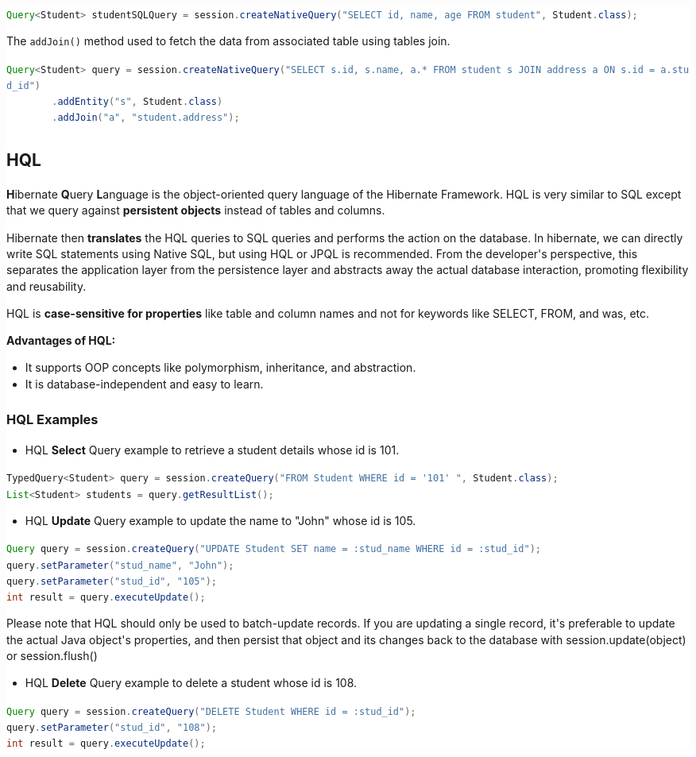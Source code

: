 ```java
Query<Student> studentSQLQuery = session.createNativeQuery("SELECT id, name, age FROM student", Student.class);
```

The `addJoin()` method used to fetch the data from associated table using tables join.

```java
Query<Student> query = session.createNativeQuery("SELECT s.id, s.name, a.* FROM student s JOIN address a ON s.id = a.stud_id")
		.addEntity("s", Student.class)
		.addJoin("a", "student.address"); 
```

## HQL

**H**ibernate **Q**uery **L**anguage is the object-oriented query language of the Hibernate Framework. HQL is very similar to SQL except that we query against **persistent objects** instead of tables and columns. 

Hibernate then **translates** the HQL queries to SQL queries and performs the action on the database. In hibernate, we can directly write SQL statements using Native SQL, but using HQL or JPQL is recommended. From the developer's perspective, this separates the application layer from the persistence layer and abstracts away the actual database interaction, promoting flexibility and reusability.

HQL is **case-sensitive for properties** like table and column names and not for keywords like SELECT, FROM, and was, etc.

**Advantages of HQL:** 
- It supports OOP concepts like polymorphism, inheritance, and abstraction.
- It is database-independent and easy to learn.

### HQL Examples

* HQL **Select** Query example to retrieve a student details whose id is 101.

```java
TypedQuery<Student> query = session.createQuery("FROM Student WHERE id = '101' ", Student.class);
List<Student> students = query.getResultList();
```

* HQL **Update** Query example to update the name to "John" whose id is 105.

```java
Query query = session.createQuery("UPDATE Student SET name = :stud_name WHERE id = :stud_id");
query.setParameter("stud_name", "John");
query.setParameter("stud_id", "105");
int result = query.executeUpdate();
```

Please note that HQL should only be used to batch-update records. If you are updating a single record, it's preferable to update the actual Java object's properties, and then persist that object and its changes back to the database with session.update(object) or session.flush()

* HQL **Delete** Query example to delete a student whose id is 108.

```java
Query query = session.createQuery("DELETE Student WHERE id = :stud_id");
query.setParameter("stud_id", "108");
int result = query.executeUpdate();
```
